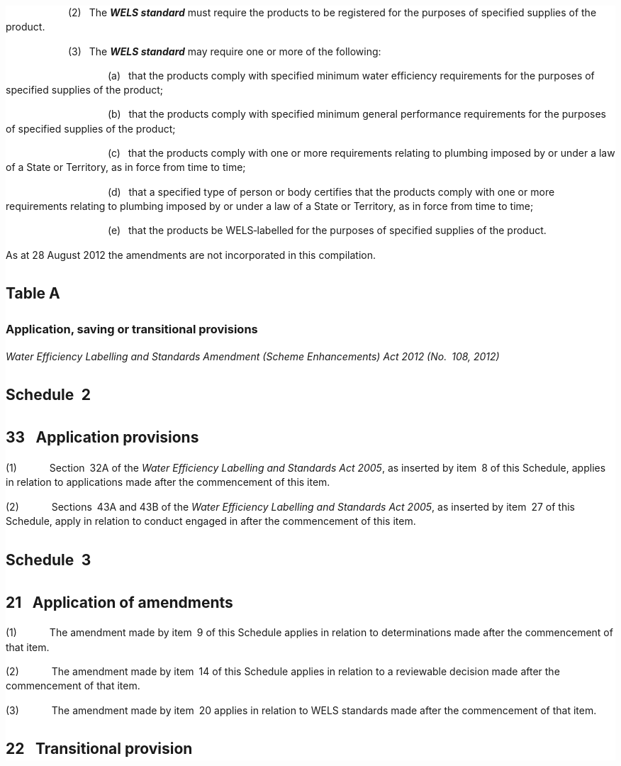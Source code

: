              (2)  The **_WELS standard_** must require the products to be registered for the purposes of specified supplies of the product.

             (3)  The **_WELS standard_** may require one or more of the following:

                     (a)  that the products comply with specified minimum water efficiency requirements for the purposes of specified supplies of the product;

                     (b)  that the products comply with specified minimum general performance requirements for the purposes of specified supplies of the product;

                     (c)  that the products comply with one or more requirements relating to plumbing imposed by or under a law of a State or Territory, as in force from time to time;

                     (d)  that a specified type of person or body certifies that the products comply with one or more requirements relating to plumbing imposed by or under a law of a State or Territory, as in force from time to time;

                     (e)  that the products be WELS‑labelled for the purposes of specified supplies of the product.

As at 28 August 2012 the amendments are not incorporated in this compilation.

## Table A

### Application, saving or transitional provisions

_Water Efficiency Labelling and Standards Amendment (Scheme Enhancements) Act 2012 (No. 108, 2012)_

## Schedule 2

## 33  Application provisions

(1)       Section 32A of the _Water Efficiency Labelling and Standards Act 2005_, as inserted by item 8 of this Schedule, applies in relation to applications made after the commencement of this item.

(2)       Sections 43A and 43B of the _Water Efficiency Labelling and Standards Act 2005_, as inserted by item 27 of this Schedule, apply in relation to conduct engaged in after the commencement of this item.

## Schedule 3

## 21  Application of amendments

(1)       The amendment made by item 9 of this Schedule applies in relation to determinations made after the commencement of that item.

(2)       The amendment made by item 14 of this Schedule applies in relation to a reviewable decision made after the commencement of that item.

(3)       The amendment made by item 20 applies in relation to WELS standards made after the commencement of that item.

## 22  Transitional provision
